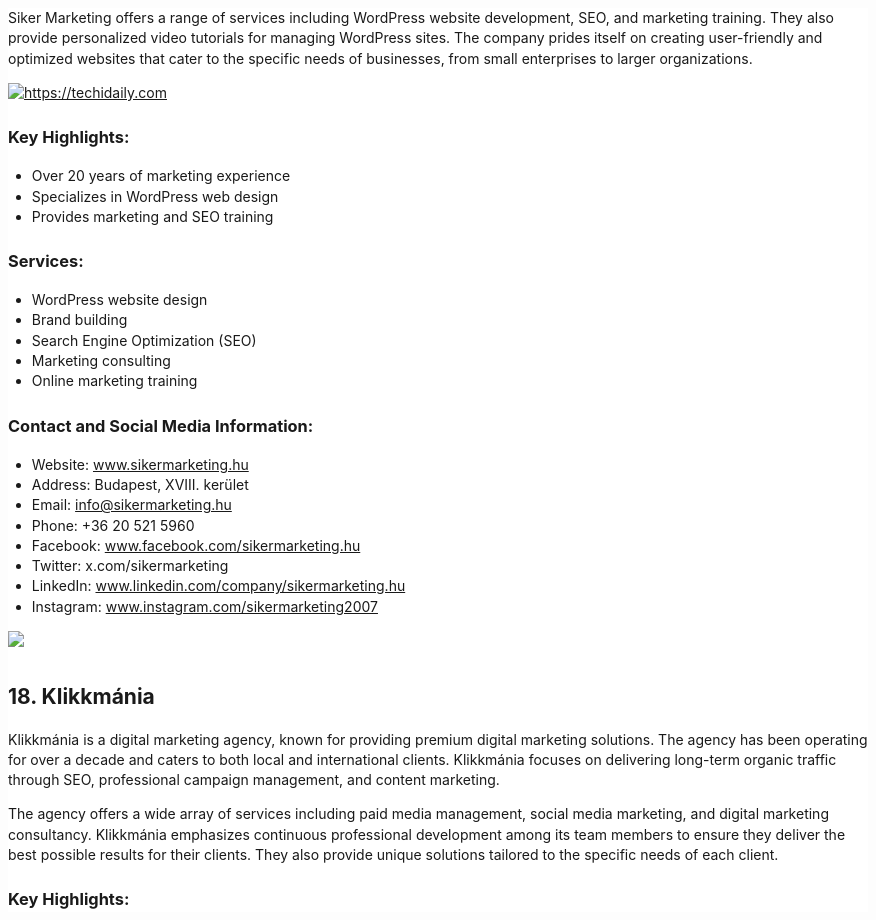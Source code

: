 Siker Marketing offers a range of services including WordPress website development, SEO, and marketing training. They also provide personalized video tutorials for managing WordPress sites. The company prides itself on creating user-friendly and optimized websites that cater to the specific needs of businesses, from small enterprises to larger organizations.


<a href="https://aligracehair.sjv.io/c/5597632/1925565/19272" target="_top" id="1925565">
  <img src="//a.impactradius-go.com/display-ad/19272-1925565" border="0" alt="https://techidaily.com" width="300" height="90"/>
</a>
<img height="0" width="0" src="https://aligracehair.sjv.io/i/5597632/1925565/19272" style="position:absolute;visibility:hidden;" border="0" />


### Key Highlights:

* Over 20 years of marketing experience
* Specializes in WordPress web design
* Provides marketing and SEO training

### Services:

* WordPress website design
* Brand building
* Search Engine Optimization (SEO)
* Marketing consulting
* Online marketing training

### Contact and Social Media Information:

* Website: www.sikermarketing.hu
* Address: Budapest, XVIII. kerület
* Email: info@sikermarketing.hu
* Phone: +36 20 521 5960
* Facebook: www.facebook.com/sikermarketing.hu
* Twitter: x.com/sikermarketing
* LinkedIn: www.linkedin.com/company/sikermarketing.hu
* Instagram: www.instagram.com/sikermarketing2007

![](https://www.link-assistant.com/articles/wp-content/uploads/2024/08/Klikkmania.png)

## 18\. Klikkmánia

Klikkmánia is a digital marketing agency, known for providing premium digital marketing solutions. The agency has been operating for over a decade and caters to both local and international clients. Klikkmánia focuses on delivering long-term organic traffic through SEO, professional campaign management, and content marketing.

The agency offers a wide array of services including paid media management, social media marketing, and digital marketing consultancy. Klikkmánia emphasizes continuous professional development among its team members to ensure they deliver the best possible results for their clients. They also provide unique solutions tailored to the specific needs of each client.

### Key Highlights:
